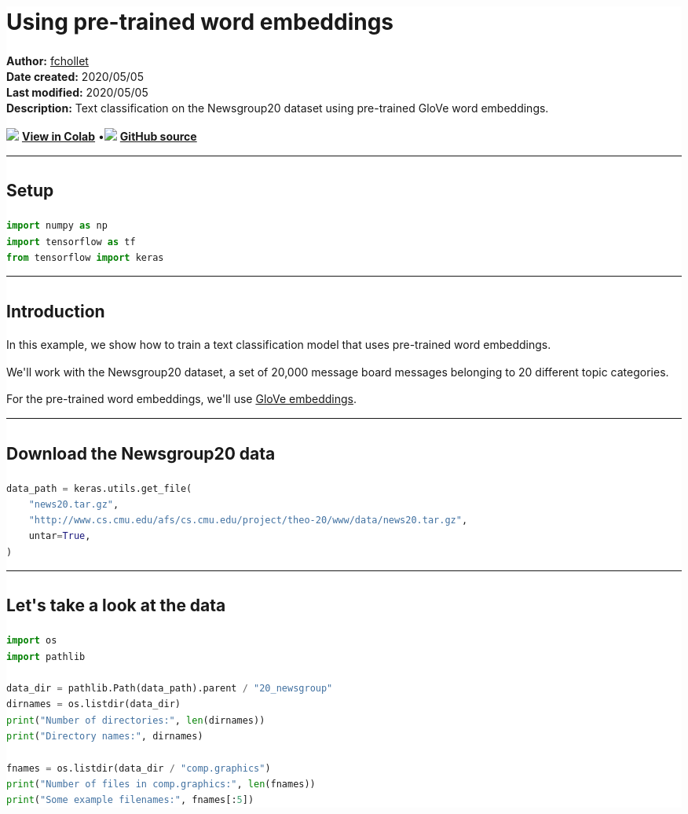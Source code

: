 # Using pre-trained word embeddings

**Author:** [fchollet](https://twitter.com/fchollet)<br>
**Date created:** 2020/05/05<br>
**Last modified:** 2020/05/05<br>
**Description:** Text classification on the Newsgroup20 dataset using pre-trained GloVe word embeddings.


<img class="k-inline-icon" src="https://colab.research.google.com/img/colab_favicon.ico"/> [**View in Colab**](https://colab.research.google.com/github/keras-team/keras-io/blob/master/examples/nlp/ipynb/pretrained_word_embeddings.ipynb)  <span class="k-dot">•</span><img class="k-inline-icon" src="https://github.com/favicon.ico"/> [**GitHub source**](https://github.com/keras-team/keras-io/blob/master/examples/nlp/pretrained_word_embeddings.py)



---
## Setup


```python
import numpy as np
import tensorflow as tf
from tensorflow import keras
```

---
## Introduction

In this example, we show how to train a text classification model that uses pre-trained
word embeddings.

We'll work with the Newsgroup20 dataset, a set of 20,000 message board messages
belonging to 20 different topic categories.

For the pre-trained word embeddings, we'll use
[GloVe embeddings](http://nlp.stanford.edu/projects/glove/).

---
## Download the Newsgroup20 data


```python
data_path = keras.utils.get_file(
    "news20.tar.gz",
    "http://www.cs.cmu.edu/afs/cs.cmu.edu/project/theo-20/www/data/news20.tar.gz",
    untar=True,
)
```

---
## Let's take a look at the data


```python
import os
import pathlib

data_dir = pathlib.Path(data_path).parent / "20_newsgroup"
dirnames = os.listdir(data_dir)
print("Number of directories:", len(dirnames))
print("Directory names:", dirnames)

fnames = os.listdir(data_dir / "comp.graphics")
print("Number of files in comp.graphics:", len(fnames))
print("Some example filenames:", fnames[:5])
```
